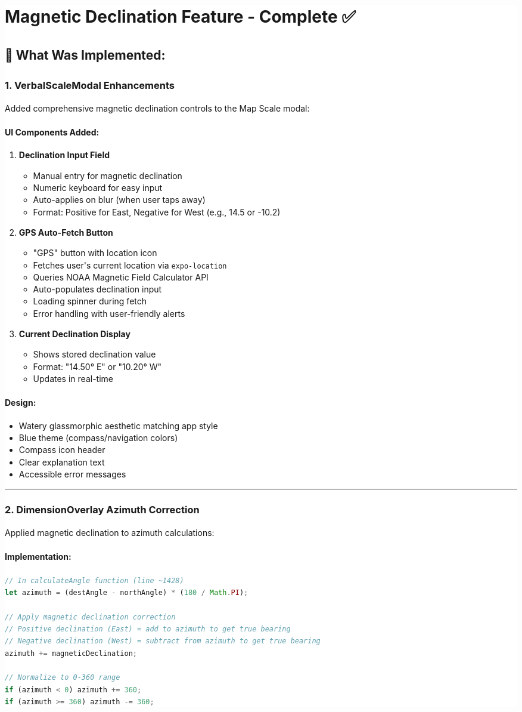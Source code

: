 # Magnetic Declination Feature - Complete ✅

## 🎯 **What Was Implemented:**

### **1. VerbalScaleModal Enhancements**
Added comprehensive magnetic declination controls to the Map Scale modal:

#### **UI Components Added:**
1. **Declination Input Field**
   - Manual entry for magnetic declination
   - Numeric keyboard for easy input
   - Auto-applies on blur (when user taps away)
   - Format: Positive for East, Negative for West (e.g., 14.5 or -10.2)

2. **GPS Auto-Fetch Button**
   - "GPS" button with location icon
   - Fetches user's current location via `expo-location`
   - Queries NOAA Magnetic Field Calculator API
   - Auto-populates declination input
   - Loading spinner during fetch
   - Error handling with user-friendly alerts

3. **Current Declination Display**
   - Shows stored declination value
   - Format: "14.50° E" or "10.20° W"
   - Updates in real-time

#### **Design:**
- Watery glassmorphic aesthetic matching app style
- Blue theme (compass/navigation colors)
- Compass icon header
- Clear explanation text
- Accessible error messages

---

### **2. DimensionOverlay Azimuth Correction**
Applied magnetic declination to azimuth calculations:

#### **Implementation:**
```typescript
// In calculateAngle function (line ~1428)
let azimuth = (destAngle - northAngle) * (180 / Math.PI);

// Apply magnetic declination correction
// Positive declination (East) = add to azimuth to get true bearing
// Negative declination (West) = subtract from azimuth to get true bearing
azimuth += magneticDeclination;

// Normalize to 0-360 range
if (azimuth < 0) azimuth += 360;
if (azimuth >= 360) azimuth -= 360;
```
